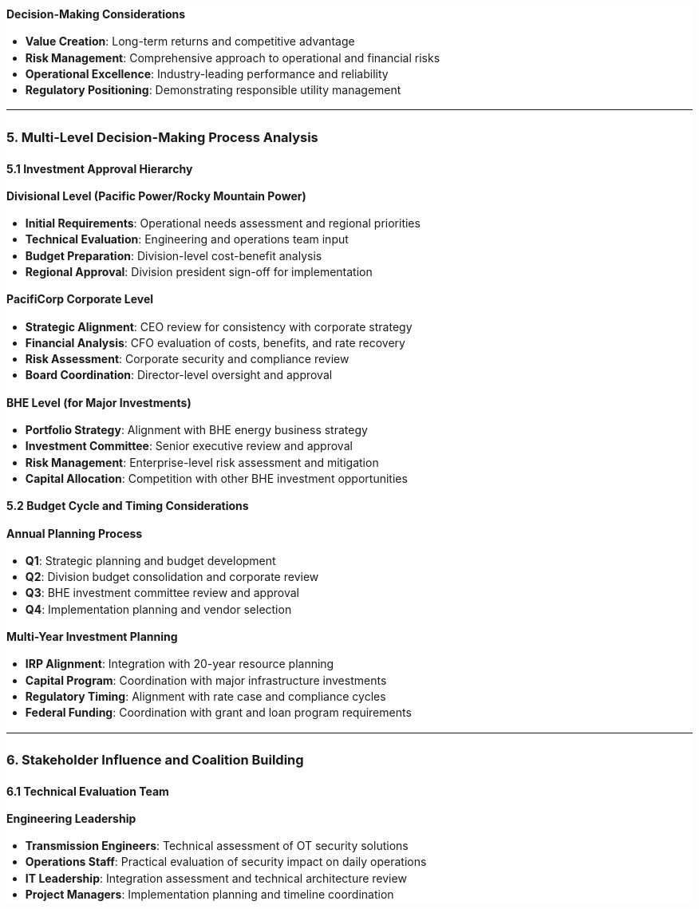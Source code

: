 **Decision-Making Considerations**
- **Value Creation**: Long-term returns and competitive advantage
- **Risk Management**: Comprehensive approach to operational and financial risks
- **Operational Excellence**: Industry-leading performance and reliability
- **Regulatory Positioning**: Demonstrating responsible utility management

---

### 5. Multi-Level Decision-Making Process Analysis

**5.1 Investment Approval Hierarchy**

**Divisional Level (Pacific Power/Rocky Mountain Power)**
- **Initial Requirements**: Operational needs assessment and regional priorities
- **Technical Evaluation**: Engineering and operations team input
- **Budget Preparation**: Division-level cost-benefit analysis
- **Regional Approval**: Division president sign-off for implementation

**PacifiCorp Corporate Level**
- **Strategic Alignment**: CEO review for consistency with corporate strategy
- **Financial Analysis**: CFO evaluation of costs, benefits, and rate recovery
- **Risk Assessment**: Corporate security and compliance review
- **Board Coordination**: Director-level oversight and approval

**BHE Level (for Major Investments)**
- **Portfolio Strategy**: Alignment with BHE energy business strategy
- **Investment Committee**: Senior executive review and approval
- **Risk Management**: Enterprise-level risk assessment and mitigation
- **Capital Allocation**: Competition with other BHE investment opportunities

**5.2 Budget Cycle and Timing Considerations**

**Annual Planning Process**
- **Q1**: Strategic planning and budget development
- **Q2**: Division budget consolidation and corporate review
- **Q3**: BHE investment committee review and approval
- **Q4**: Implementation planning and vendor selection

**Multi-Year Investment Planning**
- **IRP Alignment**: Integration with 20-year resource planning
- **Capital Program**: Coordination with major infrastructure investments
- **Regulatory Timing**: Alignment with rate case and compliance cycles
- **Federal Funding**: Coordination with grant and loan program requirements

---

### 6. Stakeholder Influence and Coalition Building

**6.1 Technical Evaluation Team**

**Engineering Leadership**
- **Transmission Engineers**: Technical assessment of OT security solutions
- **Operations Staff**: Practical evaluation of security impact on daily operations
- **IT Leadership**: Integration assessment and technical architecture review
- **Project Managers**: Implementation planning and timeline coordination
